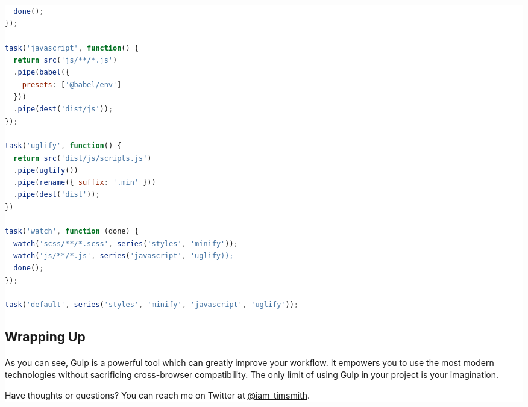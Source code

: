 ```js
  done();
});

task('javascript', function() {
  return src('js/**/*.js')
  .pipe(babel({
    presets: ['@babel/env']
  }))
  .pipe(dest('dist/js'));
});

task('uglify', function() {
  return src('dist/js/scripts.js')
  .pipe(uglify())
  .pipe(rename({ suffix: '.min' }))
  .pipe(dest('dist'));
})

task('watch', function (done) {
  watch('scss/**/*.scss', series('styles', 'minify'));
  watch('js/**/*.js', series('javascript', 'uglify));
  done();
});

task('default', series('styles', 'minify', 'javascript', 'uglify'));
```

## Wrapping Up

As you can see, Gulp is a powerful tool which can greatly improve your workflow. It empowers you to use the most modern technologies without sacrificing cross-browser compatibility. The only limit of using Gulp in your project is your imagination.

Have thoughts or questions? You can reach me on Twitter at [@iam_timsmith](https://www.twitter.com/iam_timsmith).
